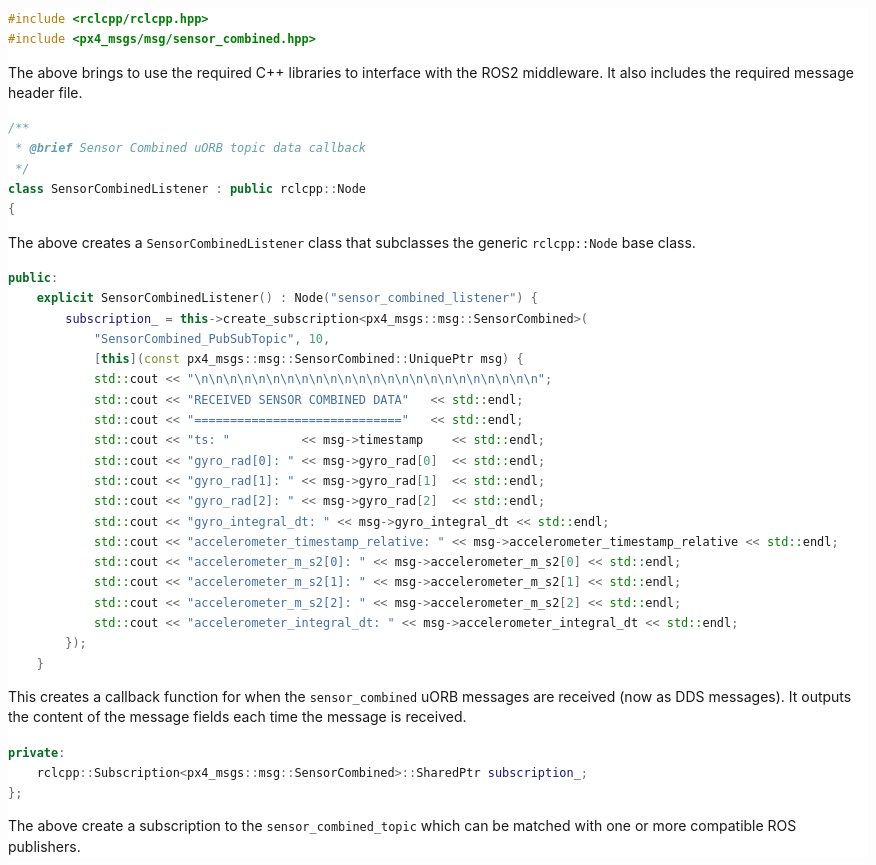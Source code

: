 ```cpp
#include <rclcpp/rclcpp.hpp>
#include <px4_msgs/msg/sensor_combined.hpp>
```

The above brings to use the required C++ libraries to interface with the ROS2 middleware. It also includes the required message header file.

```cpp
/**
 * @brief Sensor Combined uORB topic data callback
 */
class SensorCombinedListener : public rclcpp::Node
{
```

The above creates a `SensorCombinedListener` class that subclasses the generic `rclcpp::Node` base class.

```cpp
public:
    explicit SensorCombinedListener() : Node("sensor_combined_listener") {
        subscription_ = this->create_subscription<px4_msgs::msg::SensorCombined>(
            "SensorCombined_PubSubTopic", 10,
            [this](const px4_msgs::msg::SensorCombined::UniquePtr msg) {
            std::cout << "\n\n\n\n\n\n\n\n\n\n\n\n\n\n\n\n\n\n\n\n\n\n\n\n";
            std::cout << "RECEIVED SENSOR COMBINED DATA"   << std::endl;
            std::cout << "============================="   << std::endl;
            std::cout << "ts: "          << msg->timestamp    << std::endl;
            std::cout << "gyro_rad[0]: " << msg->gyro_rad[0]  << std::endl;
            std::cout << "gyro_rad[1]: " << msg->gyro_rad[1]  << std::endl;
            std::cout << "gyro_rad[2]: " << msg->gyro_rad[2]  << std::endl;
            std::cout << "gyro_integral_dt: " << msg->gyro_integral_dt << std::endl;
            std::cout << "accelerometer_timestamp_relative: " << msg->accelerometer_timestamp_relative << std::endl;
            std::cout << "accelerometer_m_s2[0]: " << msg->accelerometer_m_s2[0] << std::endl;
            std::cout << "accelerometer_m_s2[1]: " << msg->accelerometer_m_s2[1] << std::endl;
            std::cout << "accelerometer_m_s2[2]: " << msg->accelerometer_m_s2[2] << std::endl;
            std::cout << "accelerometer_integral_dt: " << msg->accelerometer_integral_dt << std::endl;
        });
    }
```

This creates a callback function for when the `sensor_combined` uORB messages are received (now as DDS messages). It outputs the content of the message fields each time the message is received.

```cpp
private:
    rclcpp::Subscription<px4_msgs::msg::SensorCombined>::SharedPtr subscription_;
};
```

The above create a subscription to the `sensor_combined_topic` which can be matched with one or more compatible ROS publishers.
